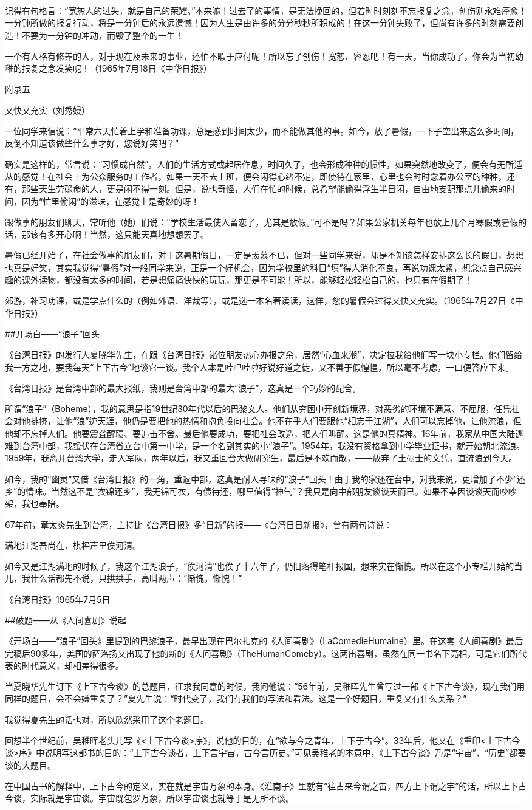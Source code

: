记得有句格言：“宽恕人的过失，就是自己的荣耀。”本来嘛！过去了的事情，是无法挽回的，但若时时刻刻不忘报复之念，创伤则永难痊愈！一分钟所做的报复行动，将是一分钟后的永远遗憾！因为人生是由许多的分分秒秒所积成的！在这一分钟失败了，但尚有许多的时刻需要创造！不要为一分钟的冲动，而毁了整个的一生！

一个有人格有修养的人，对于现在及未来的事业，还怕不暇于应付呢！所以忘了创伤！宽恕、容忍吧！有一天，当你成功了，你会为当初幼稚的报复之念发笑呢！（1965年7月18日《中华日报》）

附录五

又快又充实（刘秀嫚）

一位同学来信说：“平常六天忙着上学和准备功课，总是感到时间太少，而不能做其他的事。如今，放了暑假，一下子空出来这么多时间，反倒不知道该做些什么事才好，您说好笑吧？”

确实是这样的，常言说：“习惯成自然”，人们的生活方式或起居作息，时间久了，也会形成种种的惯性，如果突然地改变了，便会有无所适从的感觉！在社会上为公众服务的工作者，如果一天不去上班，便会闲得心绪不定，即使待在家里，心里也会时时念着办公室的种种，还有，那些天生劳碌命的人，更是闲不得一刻。但是，说也奇怪，人们在忙的时候，总希望能偷得浮生半日闲，自由地支配那点儿偷来的时间，因为“忙里偷闲”的滋味，在感觉上是奇妙的呀！

跟做事的朋友们聊天，常听他（她）们说：“学校生活最使人留恋了，尤其是放假。”可不是吗？如果公家机关每年也放上几个月寒假或暑假的话，那该有多开心啊！当然，这只能天真地想想罢了。

暑假已经开始了，在社会做事的朋友们，对于这暑期假日，一定是羡慕不已，但对一些同学来说，却是不知该怎样安排这么长的假日，想想也真是好笑，其实我觉得“暑假”对一般同学来说，正是一个好机会，因为学校里的科目“填”得人消化不良，再说功课太紧，想念点自己感兴趣的课外读物，都没有太多的时间，若是想痛痛快快的玩玩，那更是不可能！所以，能够轻松轻松自己的，也只有在假期了！

郊游，补习功课，或是学点什么的（例如外语、洋裁等），或是选一本名著读读，这佯，您的暑假会过得又快又充实。（1965年7月27日《中华日报》）



##开场白——“浪子”回头

《台湾日报》的发行人夏晓华先生，在跟《台湾日报》诸位朋友热心办报之余，居然“心血来潮”，决定拉我给他们写一块小专栏。他们留给我一方之地，要我每天“上下古今”地谈它一谈。我个人本是哇哩哇啦好说好道之徒，又不善于假惶惺，所以毫不考虑，一口便答应下来。

《台湾日报》是台湾中部的最大报纸，我则是台湾中部的最大“浪子”，这真是一个巧妙的配合。

所谓“浪子”（Boheme），我的意思是指19世纪30年代以后的巴黎文人。他们从穷困中开创新境界，对恶劣的环境不满意、不屈服，任凭社会对他排挤，让他“浪”迹天涯，他仍是要把他的热情和抱负投向社会。他不在乎人们要跟他“相忘于江湖”，人们可以忘掉他，让他流浪，但他却不忘掉人们。他要震聋醒聩、要追击不舍。最后他要成功，要把社会改造，把人们叫醒。这是他的真精神。16年前，我家从中国大陆逃难到台湾中部，我蛰伏在台湾省立台中第一中学，是一个名副其实的小“浪子”。1954年，我没有资格拿到中学毕业证书，就开始朝北流浪。1959年，我离开台湾大学，走入军队，两年以后，我又重回台大做研究生，最后是不欢而散，——放弃了土硕士的文凭，直流浪到今天。

如今，我的“幽灵”又借《台湾日报》的一角，重返中部，这真是耐人寻味的“浪子”回头！由于我的家还在台中，对我来说，更增加了不少“还乡”的情味。当然这不是“衣锦还乡”，我无锦可衣，有债待还，哪里值得“神气”？我只是向中部朋友谈谈天而已。如果不幸因谈谈天而吵吵架，我也奉陪。

67年前，章太炎先生到台湾，主持比《台湾日报》多“日新”的报——《台湾日日新报》，曾有两句诗说：

满地江湖吾尚在，棋枰声里俟河清。

如今又是江湖满地的时候了，我这个江湖浪子，“俟河清”也俟了十六年了，仍旧落得笔杆报国，想来实在惭愧。所以在这个小专栏开始的当儿，我什么话都先不说，只拱拱手，高叫两声：“惭愧，惭愧！”

《台湾日报》1965年7月5日



##破题——从《人间喜剧》说起

《开场白——“浪子”回头》里提到的巴黎浪子，最早出现在巴尔扎克的《人间喜剧》（LaComedieHumaine）里。在这套《人间喜剧》最后完稿后90多年，美国的萨洛扬又出现了他的新的《人间喜剧》（TheHumanComeby）。这两出喜剧，虽然在同一书名下亮相，可是它们所代表的时代意义，却相差得很多。

当夏晓华先生订下《上下古今谈》的总题目，征求我同意的时候，我问他说：“56年前，吴稚晖先生曾写过一部《上下古今谈》，现在我们用同样的题目，会不会嫌重复了？”夏先生说：“时代变了，我们有我们的写法和看法。这是一个好题目，重复又有什么关系？”

我觉得夏先生的话也对，所以欣然采用了这个老题目。

回想半个世纪前，吴稚晖老头儿写《<上下古今谈>序》，说他的目的，在“欲与今之青年，上下于古今”。33年后，他又在《重印<上下古今谈>序》中说明写这部书的目的：“上下古今谈者，上下言宇宙，古今言历史。”可见吴稚老的本意中，《上下古今谈》乃是“宇宙”、“历史”都要谈的大题目。

在中国古书的解释中，上下古今的定义，实在就是宇宙万象的本身。《淮南子》里就有“往古来今谓之宙，四方上下谓之宇”的话，所以上下古今谈，实际就是宇宙谈。宇宙既包罗万象，所以宇宙谈也就等于是无所不谈。
